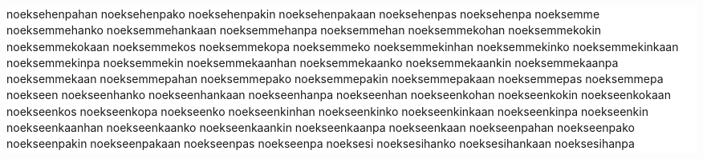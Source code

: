 noeksehenpahan
noeksehenpako
noeksehenpakin
noeksehenpakaan
noeksehenpas
noeksehenpa
noeksemme
noeksemmehanko
noeksemmehankaan
noeksemmehanpa
noeksemmehan
noeksemmekohan
noeksemmekokin
noeksemmekokaan
noeksemmekos
noeksemmekopa
noeksemmeko
noeksemmekinhan
noeksemmekinko
noeksemmekinkaan
noeksemmekinpa
noeksemmekin
noeksemmekaanhan
noeksemmekaanko
noeksemmekaankin
noeksemmekaanpa
noeksemmekaan
noeksemmepahan
noeksemmepako
noeksemmepakin
noeksemmepakaan
noeksemmepas
noeksemmepa
noekseen
noekseenhanko
noekseenhankaan
noekseenhanpa
noekseenhan
noekseenkohan
noekseenkokin
noekseenkokaan
noekseenkos
noekseenkopa
noekseenko
noekseenkinhan
noekseenkinko
noekseenkinkaan
noekseenkinpa
noekseenkin
noekseenkaanhan
noekseenkaanko
noekseenkaankin
noekseenkaanpa
noekseenkaan
noekseenpahan
noekseenpako
noekseenpakin
noekseenpakaan
noekseenpas
noekseenpa
noeksesi
noeksesihanko
noeksesihankaan
noeksesihanpa
